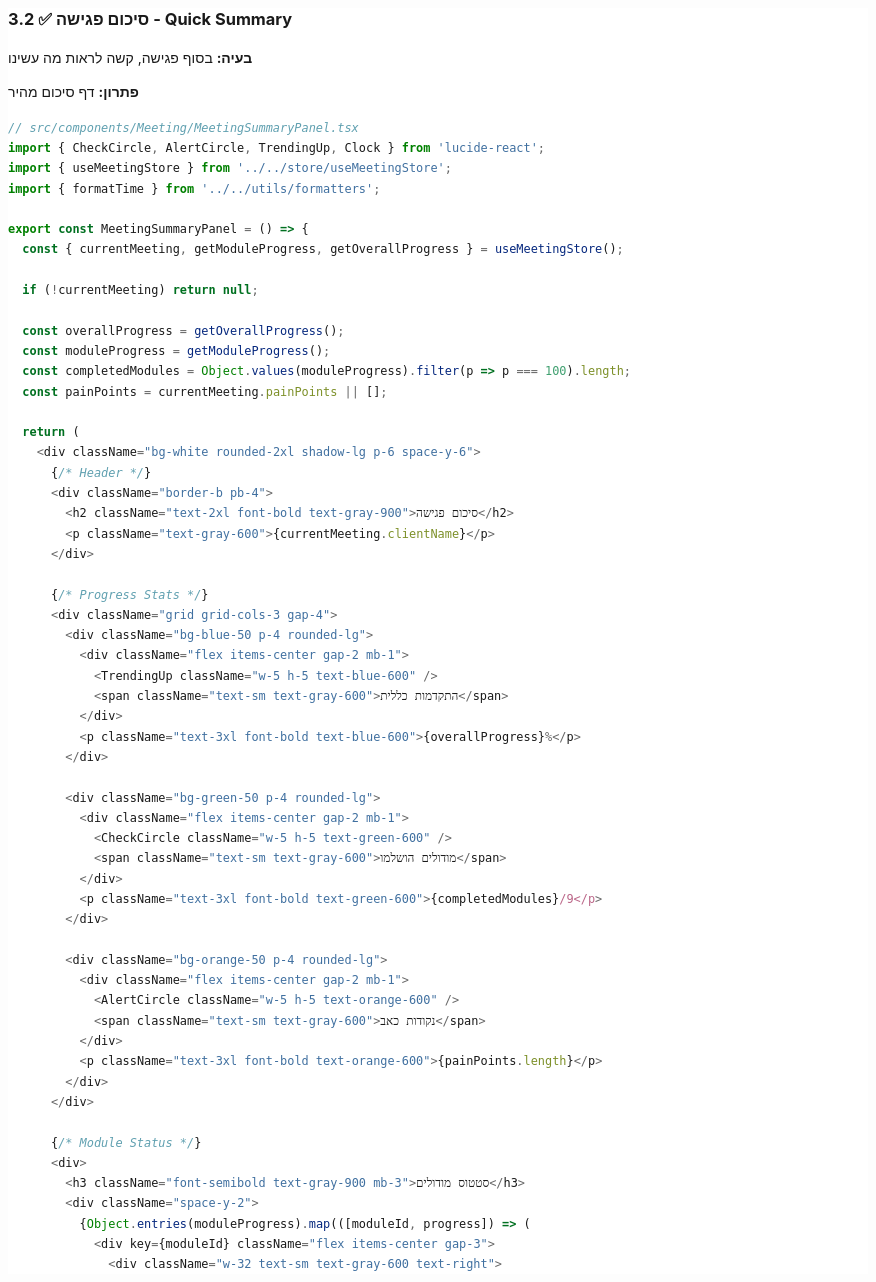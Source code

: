 
### 3.2 ✅ **סיכום פגישה - Quick Summary**
**בעיה:** בסוף פגישה, קשה לראות מה עשינו

**פתרון:** דף סיכום מהיר

```typescript
// src/components/Meeting/MeetingSummaryPanel.tsx
import { CheckCircle, AlertCircle, TrendingUp, Clock } from 'lucide-react';
import { useMeetingStore } from '../../store/useMeetingStore';
import { formatTime } from '../../utils/formatters';

export const MeetingSummaryPanel = () => {
  const { currentMeeting, getModuleProgress, getOverallProgress } = useMeetingStore();

  if (!currentMeeting) return null;

  const overallProgress = getOverallProgress();
  const moduleProgress = getModuleProgress();
  const completedModules = Object.values(moduleProgress).filter(p => p === 100).length;
  const painPoints = currentMeeting.painPoints || [];

  return (
    <div className="bg-white rounded-2xl shadow-lg p-6 space-y-6">
      {/* Header */}
      <div className="border-b pb-4">
        <h2 className="text-2xl font-bold text-gray-900">סיכום פגישה</h2>
        <p className="text-gray-600">{currentMeeting.clientName}</p>
      </div>

      {/* Progress Stats */}
      <div className="grid grid-cols-3 gap-4">
        <div className="bg-blue-50 p-4 rounded-lg">
          <div className="flex items-center gap-2 mb-1">
            <TrendingUp className="w-5 h-5 text-blue-600" />
            <span className="text-sm text-gray-600">התקדמות כללית</span>
          </div>
          <p className="text-3xl font-bold text-blue-600">{overallProgress}%</p>
        </div>

        <div className="bg-green-50 p-4 rounded-lg">
          <div className="flex items-center gap-2 mb-1">
            <CheckCircle className="w-5 h-5 text-green-600" />
            <span className="text-sm text-gray-600">מודולים הושלמו</span>
          </div>
          <p className="text-3xl font-bold text-green-600">{completedModules}/9</p>
        </div>

        <div className="bg-orange-50 p-4 rounded-lg">
          <div className="flex items-center gap-2 mb-1">
            <AlertCircle className="w-5 h-5 text-orange-600" />
            <span className="text-sm text-gray-600">נקודות כאב</span>
          </div>
          <p className="text-3xl font-bold text-orange-600">{painPoints.length}</p>
        </div>
      </div>

      {/* Module Status */}
      <div>
        <h3 className="font-semibold text-gray-900 mb-3">סטטוס מודולים</h3>
        <div className="space-y-2">
          {Object.entries(moduleProgress).map(([moduleId, progress]) => (
            <div key={moduleId} className="flex items-center gap-3">
              <div className="w-32 text-sm text-gray-600 text-right">
```